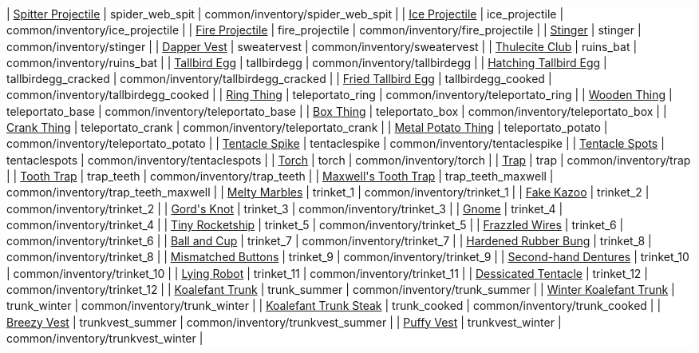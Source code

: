 | [Spitter Projectile](/wiki/Spitter "Spitter") | spider\_web\_spit | common/inventory/spider\_web\_spit |
| [Ice Projectile](/wiki/Ice_Staff "Ice Staff") | ice\_projectile | common/inventory/ice\_projectile |
| [Fire Projectile](/wiki/Fire_Staff "Fire Staff") | fire\_projectile | common/inventory/fire\_projectile |
| [Stinger](/wiki/Stinger "Stinger") | stinger | common/inventory/stinger |
| [Dapper Vest](/wiki/Dapper_Vest "Dapper Vest") | sweatervest | common/inventory/sweatervest |
| [Thulecite Club](/wiki/Thulecite_Club "Thulecite Club") | ruins\_bat | common/inventory/ruins\_bat |
| [Tallbird Egg](/wiki/Tallbird_Egg "Tallbird Egg") | tallbirdegg | common/inventory/tallbirdegg |
| [Hatching Tallbird Egg](/wiki/Hatching_Tallbird_Egg "Hatching Tallbird Egg") | tallbirdegg\_cracked | common/inventory/tallbirdegg\_cracked |
| [Fried Tallbird Egg](/wiki/Fried_Tallbird_Egg "Fried Tallbird Egg") | tallbirdegg\_cooked | common/inventory/tallbirdegg\_cooked |
| [Ring Thing](/wiki/Ring_Thing "Ring Thing") | teleportato\_ring | common/inventory/teleportato\_ring |
| [Wooden Thing](/wiki/Wooden_Thing "Wooden Thing") | teleportato\_base | common/inventory/teleportato\_base |
| [Box Thing](/wiki/Box_Thing "Box Thing") | teleportato\_box | common/inventory/teleportato\_box |
| [Crank Thing](/wiki/Crank_Thing "Crank Thing") | teleportato\_crank | common/inventory/teleportato\_crank |
| [Metal Potato Thing](/wiki/Metal_Potato_Thing "Metal Potato Thing") | teleportato\_potato | common/inventory/teleportato\_potato |
| [Tentacle Spike](/wiki/Tentacle_Spike "Tentacle Spike") | tentaclespike | common/inventory/tentaclespike |
| [Tentacle Spots](/wiki/Tentacle_Spots "Tentacle Spots") | tentaclespots | common/inventory/tentaclespots |
| [Torch](/wiki/Torch "Torch") | torch | common/inventory/torch |
| [Trap](/wiki/Trap "Trap") | trap | common/inventory/trap |
| [Tooth Trap](/wiki/Tooth_Trap "Tooth Trap") | trap\_teeth | common/inventory/trap\_teeth |
| [Maxwell's Tooth Trap](/wiki/Maxwell%27s_Tooth_Trap "Maxwell's Tooth Trap") | trap\_teeth\_maxwell | common/inventory/trap\_teeth\_maxwell |
| [Melty Marbles](/wiki/Melty_Marbles "Melty Marbles") | trinket\_1 | common/inventory/trinket\_1 |
| [Fake Kazoo](/wiki/Fake_Kazoo "Fake Kazoo") | trinket\_2 | common/inventory/trinket\_2 |
| [Gord's Knot](/wiki/Gord%27s_Knot "Gord's Knot") | trinket\_3 | common/inventory/trinket\_3 |
| [Gnome](/wiki/Gnome "Gnome") | trinket\_4 | common/inventory/trinket\_4 |
| [Tiny Rocketship](/wiki/Tiny_Rocketship "Tiny Rocketship") | trinket\_5 | common/inventory/trinket\_5 |
| [Frazzled Wires](/wiki/Frazzled_Wires "Frazzled Wires") | trinket\_6 | common/inventory/trinket\_6 |
| [Ball and Cup](/wiki/Ball_and_Cup "Ball and Cup") | trinket\_7 | common/inventory/trinket\_7 |
| [Hardened Rubber Bung](/wiki/Hardened_Rubber_Bung "Hardened Rubber Bung") | trinket\_8 | common/inventory/trinket\_8 |
| [Mismatched Buttons](/wiki/Mismatched_Buttons "Mismatched Buttons") | trinket\_9 | common/inventory/trinket\_9 |
| [Second-hand Dentures](/wiki/Second-hand_Dentures "Second-hand Dentures") | trinket\_10 | common/inventory/trinket\_10 |
| [Lying Robot](/wiki/Lying_Robot "Lying Robot") | trinket\_11 | common/inventory/trinket\_11 |
| [Dessicated Tentacle](/wiki/Dessicated_Tentacle "Dessicated Tentacle") | trinket\_12 | common/inventory/trinket\_12 |
| [Koalefant Trunk](/wiki/Koalefant_Trunk "Koalefant Trunk") | trunk\_summer | common/inventory/trunk\_summer |
| [Winter Koalefant Trunk](/wiki/Winter_Koalefant_Trunk "Winter Koalefant Trunk") | trunk\_winter | common/inventory/trunk\_winter |
| [Koalefant Trunk Steak](/wiki/Koalefant_Trunk_Steak "Koalefant Trunk Steak") | trunk\_cooked | common/inventory/trunk\_cooked |
| [Breezy Vest](/wiki/Breezy_Vest "Breezy Vest") | trunkvest\_summer | common/inventory/trunkvest\_summer |
| [Puffy Vest](/wiki/Puffy_Vest "Puffy Vest") | trunkvest\_winter | common/inventory/trunkvest\_winter |